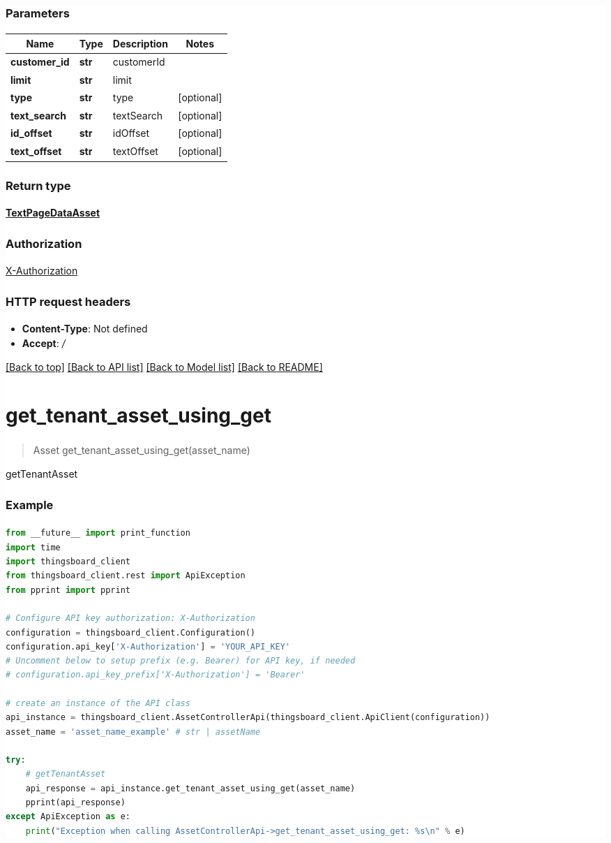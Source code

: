 ### Parameters

Name | Type | Description  | Notes
------------- | ------------- | ------------- | -------------
 **customer_id** | **str**| customerId | 
 **limit** | **str**| limit | 
 **type** | **str**| type | [optional] 
 **text_search** | **str**| textSearch | [optional] 
 **id_offset** | **str**| idOffset | [optional] 
 **text_offset** | **str**| textOffset | [optional] 

### Return type

[**TextPageDataAsset**](TextPageDataAsset.md)

### Authorization

[X-Authorization](../README.md#X-Authorization)

### HTTP request headers

 - **Content-Type**: Not defined
 - **Accept**: */*

[[Back to top]](#) [[Back to API list]](../README.md#documentation-for-api-endpoints) [[Back to Model list]](../README.md#documentation-for-models) [[Back to README]](../README.md)

# **get_tenant_asset_using_get**
> Asset get_tenant_asset_using_get(asset_name)

getTenantAsset

### Example
```python
from __future__ import print_function
import time
import thingsboard_client
from thingsboard_client.rest import ApiException
from pprint import pprint

# Configure API key authorization: X-Authorization
configuration = thingsboard_client.Configuration()
configuration.api_key['X-Authorization'] = 'YOUR_API_KEY'
# Uncomment below to setup prefix (e.g. Bearer) for API key, if needed
# configuration.api_key_prefix['X-Authorization'] = 'Bearer'

# create an instance of the API class
api_instance = thingsboard_client.AssetControllerApi(thingsboard_client.ApiClient(configuration))
asset_name = 'asset_name_example' # str | assetName

try:
    # getTenantAsset
    api_response = api_instance.get_tenant_asset_using_get(asset_name)
    pprint(api_response)
except ApiException as e:
    print("Exception when calling AssetControllerApi->get_tenant_asset_using_get: %s\n" % e)
```
